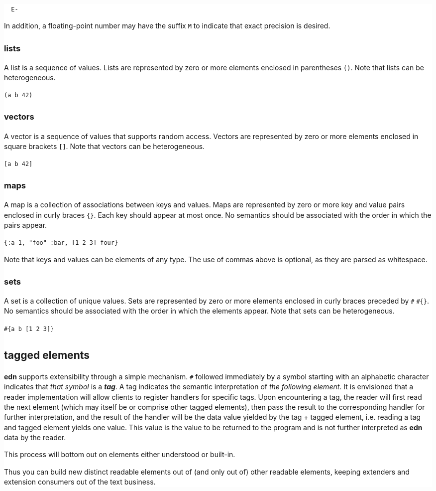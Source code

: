       E-

In addition, a floating-point number may have the suffix `M` to indicate that exact precision is
desired.

### lists

A list is a sequence of values. Lists are represented by zero or more elements enclosed in
parentheses `()`. Note that lists can be heterogeneous.
 
    (a b 42)

### vectors

A vector is a sequence of values that supports random access. Vectors are represented by zero or
more elements enclosed in square brackets `[]`. Note that vectors can be heterogeneous.

    [a b 42]

### maps

A map is a collection of associations between keys and values. Maps are represented by zero or more
key and value pairs enclosed in curly braces `{}`. Each key should appear at most once. No
semantics should be associated with the order in which the pairs appear.

    {:a 1, "foo" :bar, [1 2 3] four}

Note that keys and values can be elements of any type. The use of commas above is optional, as they
are parsed as whitespace.

### sets

A set is a collection of unique values. Sets are represented by zero or more elements enclosed in
curly braces preceded by `#` `#{}`. No semantics should be associated with the order in which the
elements appear. Note that sets can be heterogeneous.

    #{a b [1 2 3]}

## tagged elements

**edn** supports extensibility through a simple mechanism. `#` followed immediately by a symbol
starting with an alphabetic character indicates that _that symbol_ is a **_tag_**. A tag indicates
the semantic interpretation of _the following element_. It is envisioned that a reader
implementation will allow clients to register handlers for specific tags. Upon encountering a tag,
the reader will first read the next element (which may itself be or comprise other tagged elements),
then pass the result to the corresponding handler for further interpretation, and the result of the
handler will be the data value yielded by the tag + tagged element, i.e. reading a tag and tagged
element yields one value. This value is the value to be returned to the program and is not further
interpreted as **edn** data by the reader.

This process will bottom out on elements either understood or built-in. 

Thus you can build new distinct readable elements out of (and only out of) other readable elements,
keeping extenders and extension consumers out of the text business.
